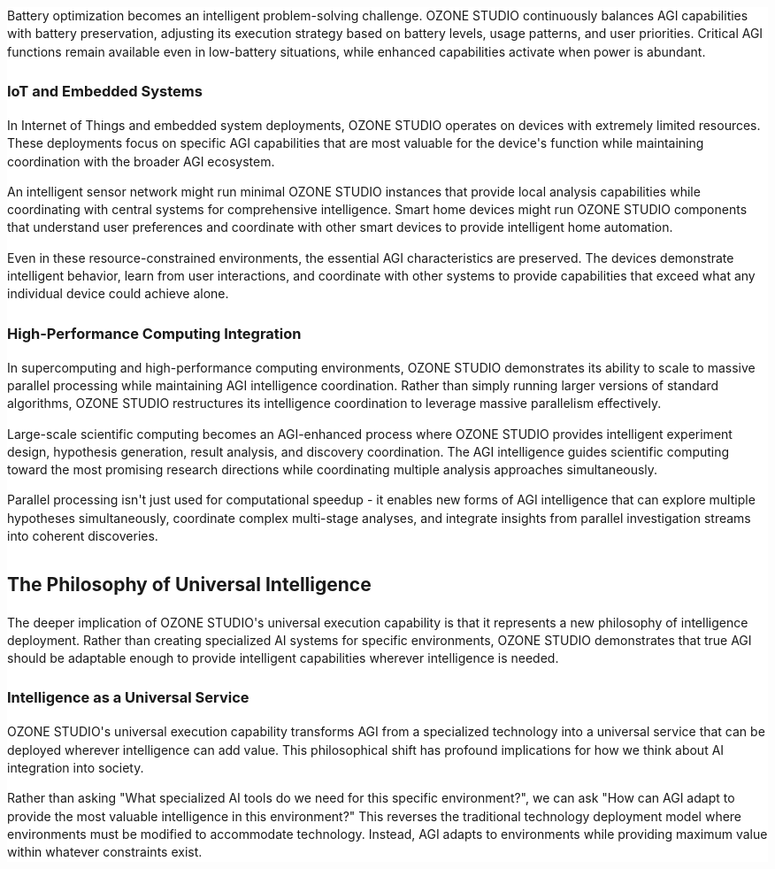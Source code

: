 Battery optimization becomes an intelligent problem-solving challenge. OZONE STUDIO continuously balances AGI capabilities with battery preservation, adjusting its execution strategy based on battery levels, usage patterns, and user priorities. Critical AGI functions remain available even in low-battery situations, while enhanced capabilities activate when power is abundant.

### IoT and Embedded Systems

In Internet of Things and embedded system deployments, OZONE STUDIO operates on devices with extremely limited resources. These deployments focus on specific AGI capabilities that are most valuable for the device's function while maintaining coordination with the broader AGI ecosystem.

An intelligent sensor network might run minimal OZONE STUDIO instances that provide local analysis capabilities while coordinating with central systems for comprehensive intelligence. Smart home devices might run OZONE STUDIO components that understand user preferences and coordinate with other smart devices to provide intelligent home automation.

Even in these resource-constrained environments, the essential AGI characteristics are preserved. The devices demonstrate intelligent behavior, learn from user interactions, and coordinate with other systems to provide capabilities that exceed what any individual device could achieve alone.

### High-Performance Computing Integration

In supercomputing and high-performance computing environments, OZONE STUDIO demonstrates its ability to scale to massive parallel processing while maintaining AGI intelligence coordination. Rather than simply running larger versions of standard algorithms, OZONE STUDIO restructures its intelligence coordination to leverage massive parallelism effectively.

Large-scale scientific computing becomes an AGI-enhanced process where OZONE STUDIO provides intelligent experiment design, hypothesis generation, result analysis, and discovery coordination. The AGI intelligence guides scientific computing toward the most promising research directions while coordinating multiple analysis approaches simultaneously.

Parallel processing isn't just used for computational speedup - it enables new forms of AGI intelligence that can explore multiple hypotheses simultaneously, coordinate complex multi-stage analyses, and integrate insights from parallel investigation streams into coherent discoveries.

## The Philosophy of Universal Intelligence

The deeper implication of OZONE STUDIO's universal execution capability is that it represents a new philosophy of intelligence deployment. Rather than creating specialized AI systems for specific environments, OZONE STUDIO demonstrates that true AGI should be adaptable enough to provide intelligent capabilities wherever intelligence is needed.

### Intelligence as a Universal Service

OZONE STUDIO's universal execution capability transforms AGI from a specialized technology into a universal service that can be deployed wherever intelligence can add value. This philosophical shift has profound implications for how we think about AI integration into society.

Rather than asking "What specialized AI tools do we need for this specific environment?", we can ask "How can AGI adapt to provide the most valuable intelligence in this environment?" This reverses the traditional technology deployment model where environments must be modified to accommodate technology. Instead, AGI adapts to environments while providing maximum value within whatever constraints exist.
